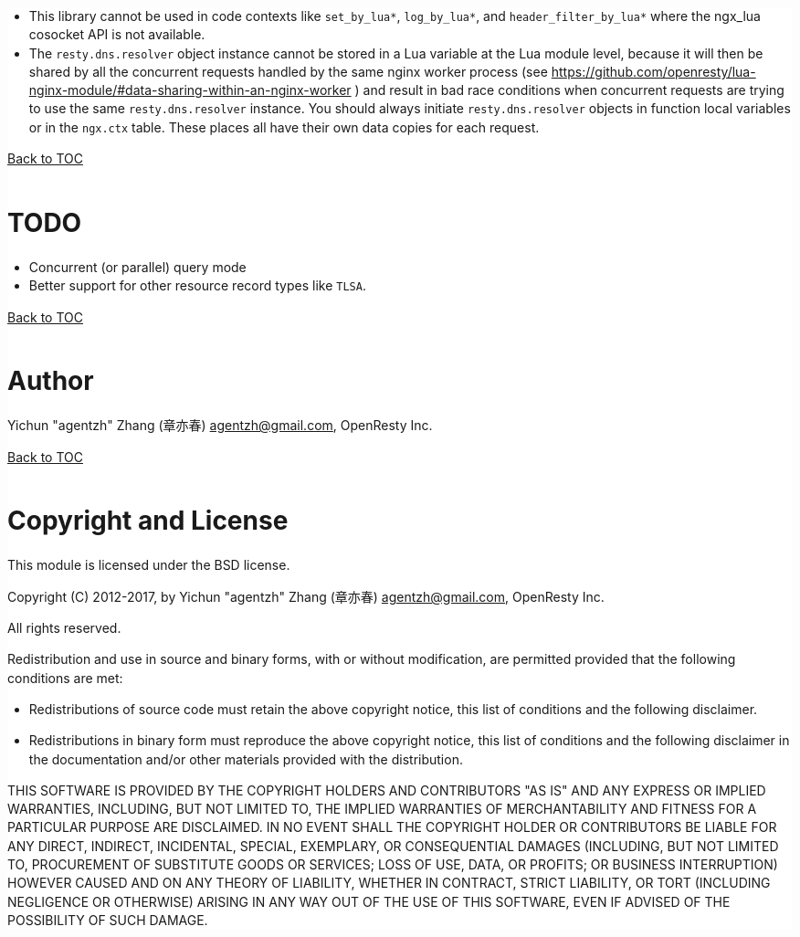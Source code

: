 * This library cannot be used in code contexts like `set_by_lua*`, `log_by_lua*`, and
`header_filter_by_lua*` where the ngx_lua cosocket API is not available.
* The `resty.dns.resolver` object instance cannot be stored in a Lua variable at the Lua module level,
because it will then be shared by all the concurrent requests handled by the same nginx
 worker process (see
https://github.com/openresty/lua-nginx-module/#data-sharing-within-an-nginx-worker ) and
result in bad race conditions when concurrent requests are trying to use the same `resty.dns.resolver` instance.
You should always initiate `resty.dns.resolver` objects in function local
variables or in the `ngx.ctx` table. These places all have their own data copies for
each request.

[Back to TOC](#table-of-contents)

TODO
====

* Concurrent (or parallel) query mode
* Better support for other resource record types like `TLSA`.

[Back to TOC](#table-of-contents)

Author
======

Yichun "agentzh" Zhang (章亦春) <agentzh@gmail.com>, OpenResty Inc.

[Back to TOC](#table-of-contents)

Copyright and License
=====================

This module is licensed under the BSD license.

Copyright (C) 2012-2017, by Yichun "agentzh" Zhang (章亦春) <agentzh@gmail.com>, OpenResty Inc.

All rights reserved.

Redistribution and use in source and binary forms, with or without modification, are permitted provided that the following conditions are met:

* Redistributions of source code must retain the above copyright notice, this list of conditions and the following disclaimer.

* Redistributions in binary form must reproduce the above copyright notice, this list of conditions and the following disclaimer in the documentation and/or other materials provided with the distribution.

THIS SOFTWARE IS PROVIDED BY THE COPYRIGHT HOLDERS AND CONTRIBUTORS "AS IS" AND ANY EXPRESS OR IMPLIED WARRANTIES, INCLUDING, BUT NOT LIMITED TO, THE IMPLIED WARRANTIES OF MERCHANTABILITY AND FITNESS FOR A PARTICULAR PURPOSE ARE DISCLAIMED. IN NO EVENT SHALL THE COPYRIGHT HOLDER OR CONTRIBUTORS BE LIABLE FOR ANY DIRECT, INDIRECT, INCIDENTAL, SPECIAL, EXEMPLARY, OR CONSEQUENTIAL DAMAGES (INCLUDING, BUT NOT LIMITED TO, PROCUREMENT OF SUBSTITUTE GOODS OR SERVICES; LOSS OF USE, DATA, OR PROFITS; OR BUSINESS INTERRUPTION) HOWEVER CAUSED AND ON ANY THEORY OF LIABILITY, WHETHER IN CONTRACT, STRICT LIABILITY, OR TORT (INCLUDING NEGLIGENCE OR OTHERWISE) ARISING IN ANY WAY OUT OF THE USE OF THIS SOFTWARE, EVEN IF ADVISED OF THE POSSIBILITY OF SUCH DAMAGE.
